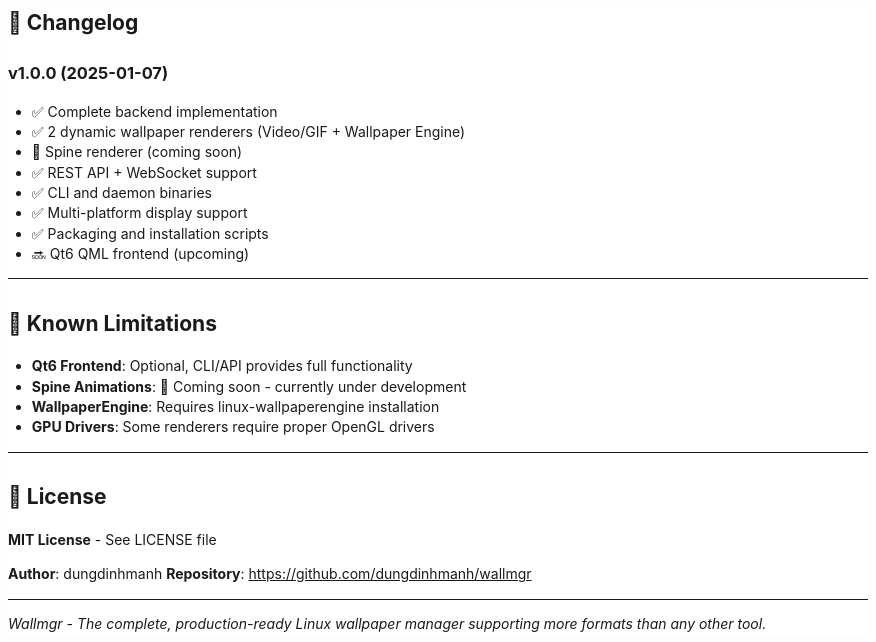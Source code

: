 
## 🔄 Changelog

### v1.0.0 (2025-01-07)
- ✅ Complete backend implementation
- ✅ 2 dynamic wallpaper renderers (Video/GIF + Wallpaper Engine)
- 🚧 Spine renderer (coming soon)
- ✅ REST API + WebSocket support
- ✅ CLI and daemon binaries
- ✅ Multi-platform display support
- ✅ Packaging and installation scripts
- 🔜 Qt6 QML frontend (upcoming)

---

## 📝 Known Limitations

- **Qt6 Frontend**: Optional, CLI/API provides full functionality
- **Spine Animations**: 🚧 Coming soon - currently under development
- **WallpaperEngine**: Requires linux-wallpaperengine installation
- **GPU Drivers**: Some renderers require proper OpenGL drivers

---

## 📄 License

**MIT License** - See LICENSE file

**Author**: dungdinhmanh
**Repository**: https://github.com/dungdinhmanh/wallmgr

---

*Wallmgr - The complete, production-ready Linux wallpaper manager supporting more formats than any other tool.*
